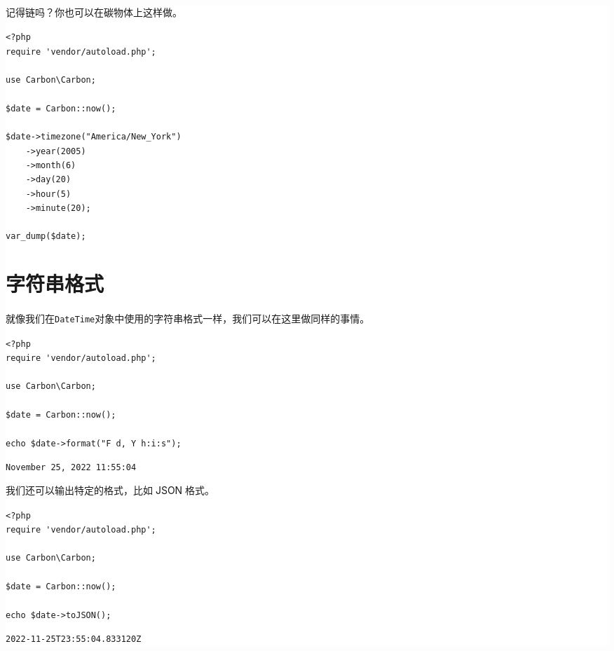 记得链吗？你也可以在碳物体上这样做。

```
<?php
require 'vendor/autoload.php';

use Carbon\Carbon;

$date = Carbon::now();

$date->timezone("America/New_York")
    ->year(2005)
    ->month(6)
    ->day(20)
    ->hour(5)
    ->minute(20);

var_dump($date);
```

# 字符串格式

就像我们在`DateTime`对象中使用的字符串格式一样，我们可以在这里做同样的事情。

```
<?php
require 'vendor/autoload.php';

use Carbon\Carbon;

$date = Carbon::now();

echo $date->format("F d, Y h:i:s");
```

```
November 25, 2022 11:55:04
```

我们还可以输出特定的格式，比如 JSON 格式。

```
<?php
require 'vendor/autoload.php';

use Carbon\Carbon;

$date = Carbon::now();

echo $date->toJSON();
```

```
2022-11-25T23:55:04.833120Z
```
